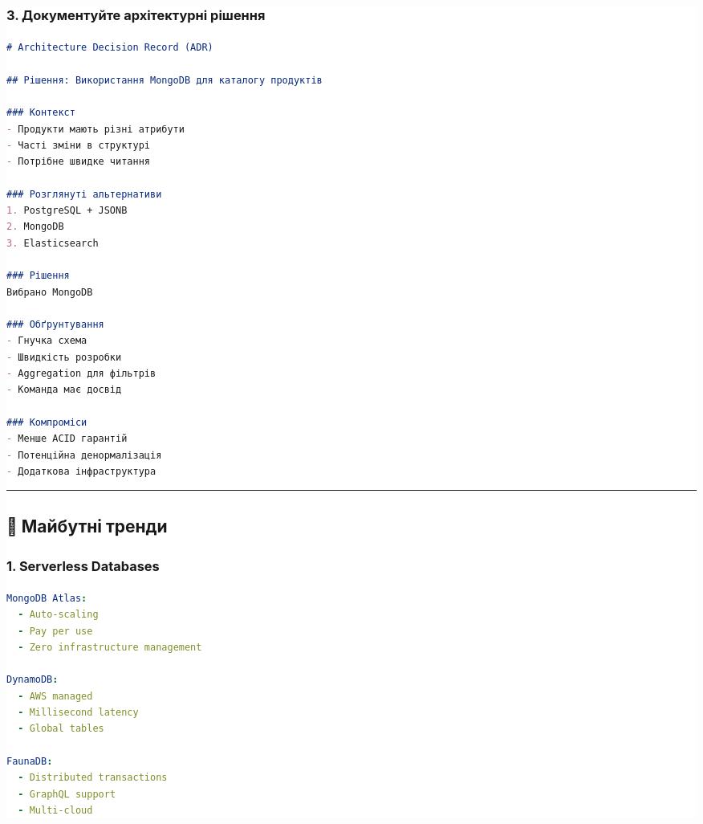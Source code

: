 ### **3. Документуйте архітектурні рішення**

```markdown
# Architecture Decision Record (ADR)

## Рішення: Використання MongoDB для каталогу продуктів

### Контекст
- Продукти мають різні атрибути
- Часті зміни в структурі
- Потрібне швидке читання

### Розглянуті альтернативи
1. PostgreSQL + JSONB
2. MongoDB
3. Elasticsearch

### Рішення
Вибрано MongoDB

### Обґрунтування
- Гнучка схема
- Швидкість розробки
- Aggregation для фільтрів
- Команда має досвід

### Компроміси
- Менше ACID гарантій
- Потенційна денормалізація
- Додаткова інфраструктура
```

---

## 🔮 Майбутні тренди

### **1. Serverless Databases**

```yaml
MongoDB Atlas:
  - Auto-scaling
  - Pay per use
  - Zero infrastructure management

DynamoDB:
  - AWS managed
  - Millisecond latency
  - Global tables

FaunaDB:
  - Distributed transactions
  - GraphQL support
  - Multi-cloud
```
